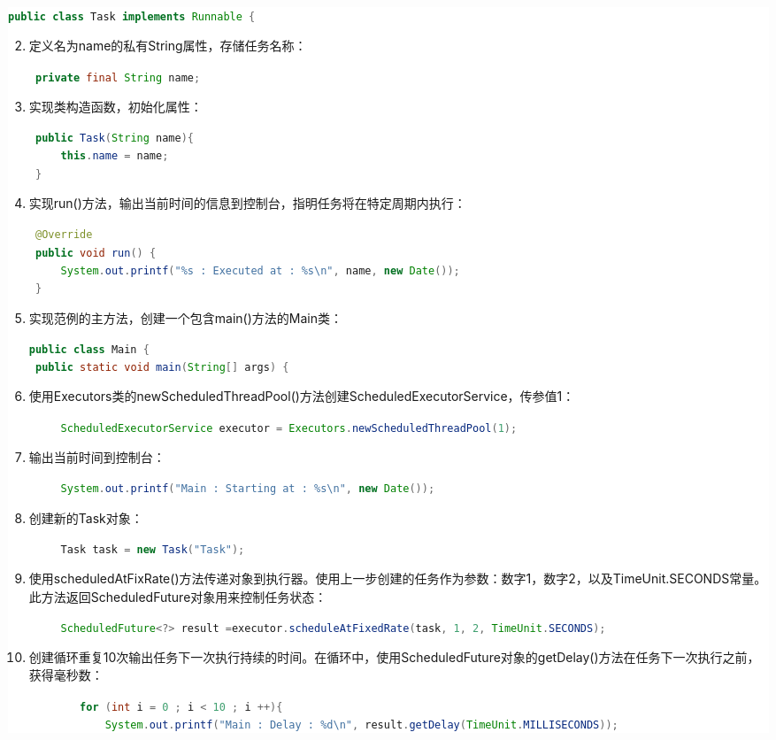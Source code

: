    ```java
   public class Task implements Runnable {
   ```

2. 定义名为name的私有String属性，存储任务名称：

   ```java
   	private final String name;
   ```

3. 实现类构造函数，初始化属性：

   ```java
   	public Task(String name){
   		this.name = name;
   	}
   ```

4. 实现run()方法，输出当前时间的信息到控制台，指明任务将在特定周期内执行：

   ```java
   	@Override
   	public void run() {
   		System.out.printf("%s : Executed at : %s\n", name, new Date());
   	}
   ```

5. 实现范例的主方法，创建一个包含main()方法的Main类：

   ```java
   public class Main {
   	public static void main(String[] args) {
   ```

6. 使用Executors类的newScheduledThreadPool()方法创建ScheduledExecutorService，传参值1：

   ```java
   		ScheduledExecutorService executor = Executors.newScheduledThreadPool(1);
   ```

7. 输出当前时间到控制台：

   ```java
   		System.out.printf("Main : Starting at : %s\n", new Date());
   ```

8. 创建新的Task对象：

   ```java
   		Task task = new Task("Task");
   ```

9. 使用scheduledAtFixRate()方法传递对象到执行器。使用上一步创建的任务作为参数：数字1，数字2，以及TimeUnit.SECONDS常量。此方法返回ScheduledFuture对象用来控制任务状态：

   ```java
   		ScheduledFuture<?> result =executor.scheduleAtFixedRate(task, 1, 2, TimeUnit.SECONDS);
   ```

10. 创建循环重复10次输出任务下一次执行持续的时间。在循环中，使用ScheduledFuture对象的getDelay()方法在任务下一次执行之前，获得毫秒数：

    ```java
    		for (int i = 0 ; i < 10 ; i ++){
    			System.out.printf("Main : Delay : %d\n", result.getDelay(TimeUnit.MILLISECONDS));
    ```
